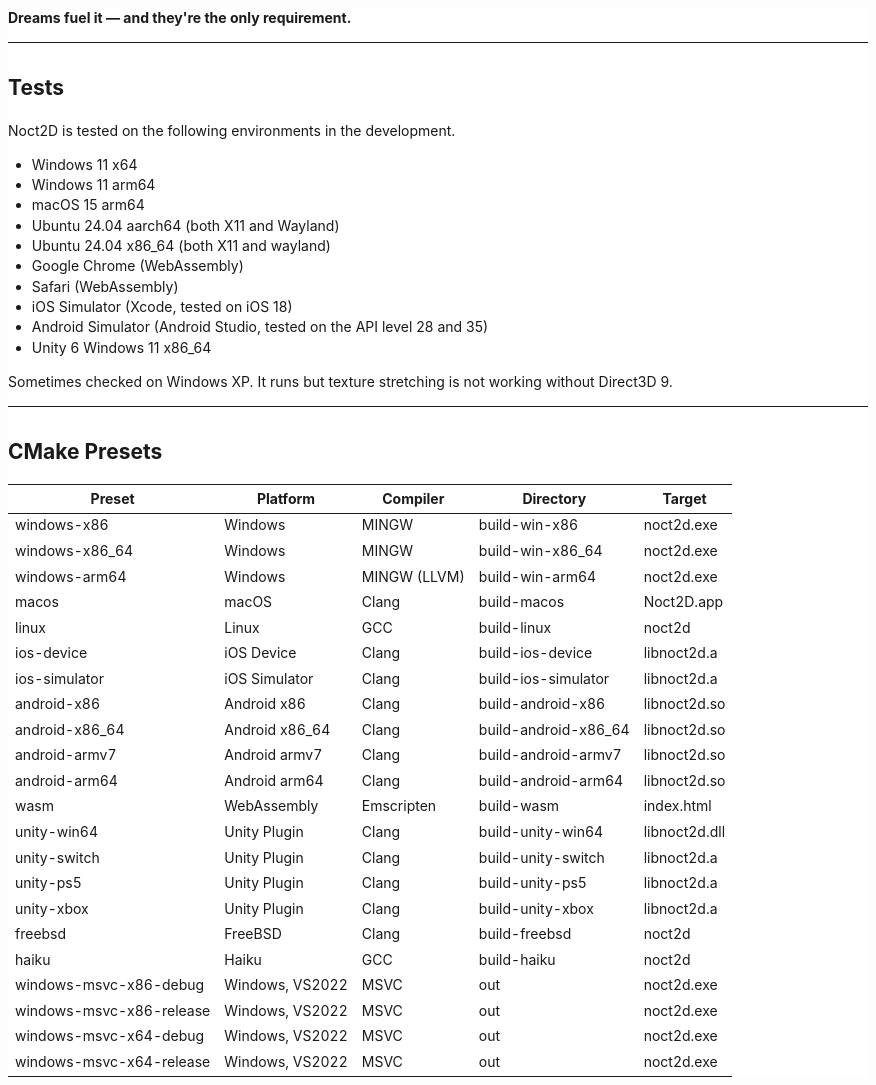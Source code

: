 **Dreams fuel it — and they're the only requirement.**

---

## Tests

Noct2D is tested on the following environments in the development.

- Windows 11 x64
- Windows 11 arm64
- macOS 15 arm64
- Ubuntu 24.04 aarch64 (both X11 and Wayland)
- Ubuntu 24.04 x86_64 (both X11 and wayland)
- Google Chrome (WebAssembly)
- Safari (WebAssembly)
- iOS Simulator (Xcode, tested on iOS 18)
- Android Simulator (Android Studio, tested on the API level 28 and 35)
- Unity 6 Windows 11 x86_64

Sometimes checked on Windows XP. It runs but texture stretching is not working without Direct3D 9.

---

## CMake Presets

|Preset                       |Platform            |Compiler       |Directory           |Target           |
|-----------------------------|--------------------|---------------|--------------------|-----------------|
|windows-x86                  |Windows             |MINGW          |build-win-x86       |noct2d.exe       |
|windows-x86_64               |Windows             |MINGW          |build-win-x86_64    |noct2d.exe       |
|windows-arm64                |Windows             |MINGW (LLVM)   |build-win-arm64     |noct2d.exe       |
|macos                        |macOS               |Clang          |build-macos         |Noct2D.app       |
|linux                        |Linux               |GCC            |build-linux         |noct2d           |
|ios-device                   |iOS Device          |Clang          |build-ios-device    |libnoct2d.a      |
|ios-simulator                |iOS Simulator       |Clang          |build-ios-simulator |libnoct2d.a      |
|android-x86                  |Android x86         |Clang          |build-android-x86   |libnoct2d.so     |
|android-x86_64               |Android x86_64      |Clang          |build-android-x86_64|libnoct2d.so     |
|android-armv7                |Android armv7       |Clang          |build-android-armv7 |libnoct2d.so     |
|android-arm64                |Android arm64       |Clang          |build-android-arm64 |libnoct2d.so     |
|wasm                         |WebAssembly         |Emscripten     |build-wasm          |index.html       |
|unity-win64                  |Unity Plugin        |Clang          |build-unity-win64   |libnoct2d.dll    |
|unity-switch                 |Unity Plugin        |Clang          |build-unity-switch  |libnoct2d.a      |
|unity-ps5                    |Unity Plugin        |Clang          |build-unity-ps5     |libnoct2d.a      |
|unity-xbox                   |Unity Plugin        |Clang          |build-unity-xbox    |libnoct2d.a      |
|freebsd                      |FreeBSD             |Clang          |build-freebsd       |noct2d           |
|haiku                        |Haiku               |GCC            |build-haiku         |noct2d           |
|windows-msvc-x86-debug       |Windows, VS2022     |MSVC           |out                 |noct2d.exe       |
|windows-msvc-x86-release     |Windows, VS2022     |MSVC           |out                 |noct2d.exe       |
|windows-msvc-x64-debug       |Windows, VS2022     |MSVC           |out                 |noct2d.exe       |
|windows-msvc-x64-release     |Windows, VS2022     |MSVC           |out                 |noct2d.exe       |